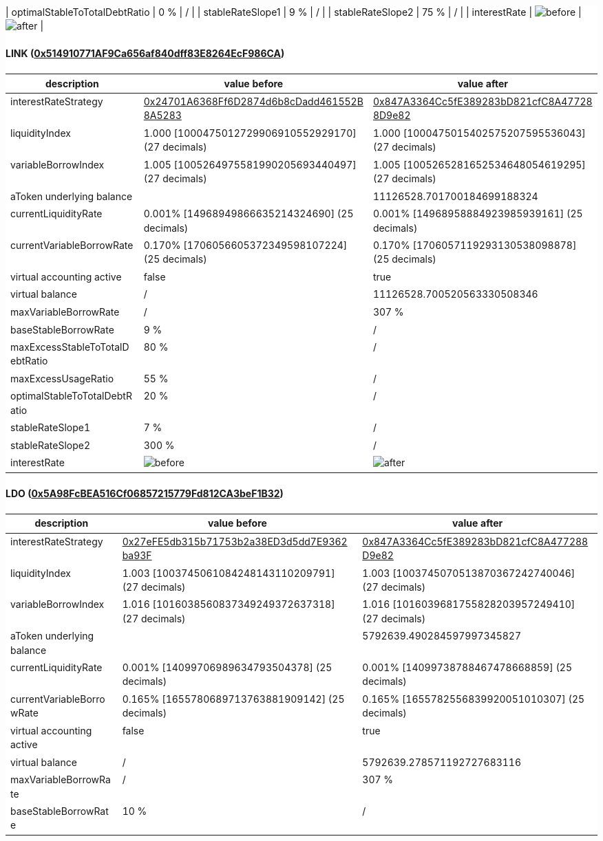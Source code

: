| optimalStableToTotalDebtRatio | 0 % | / |
| stableRateSlope1 | 9 % | / |
| stableRateSlope2 | 75 % | / |
| interestRate | ![before](/.assets/a149090d27244f0d4490bbcc75d0b1954503578e.svg) | ![after](/.assets/32f0ae5f67532a528e6b3d83623f49f7646148c3.svg) |

#### LINK ([0x514910771AF9Ca656af840dff83E8264EcF986CA](https://etherscan.io/address/0x514910771AF9Ca656af840dff83E8264EcF986CA))

| description | value before | value after |
| --- | --- | --- |
| interestRateStrategy | [0x24701A6368Ff6D2874d6b8cDadd461552B8A5283](https://etherscan.io/address/0x24701A6368Ff6D2874d6b8cDadd461552B8A5283) | [0x847A3364Cc5fE389283bD821cfC8A477288D9e82](https://etherscan.io/address/0x847A3364Cc5fE389283bD821cfC8A477288D9e82) |
| liquidityIndex | 1.000 [1000475012729906910552929170] (27 decimals) | 1.000 [1000475015402575207595536043] (27 decimals) |
| variableBorrowIndex | 1.005 [1005264975581990205693440497] (27 decimals) | 1.005 [1005265281652534648054619295] (27 decimals) |
| aToken underlying balance |  | 11126528.701700184699188324 |
| currentLiquidityRate | 0.001% [14968949866635214324690] (25 decimals) | 0.001% [14968958884923985939161] (25 decimals) |
| currentVariableBorrowRate | 0.170% [1706056605372349598107224] (25 decimals) | 0.170% [1706057119293130538098878] (25 decimals) |
| virtual accounting active | false | true |
| virtual balance | / | 11126528.700520563330508346 |
| maxVariableBorrowRate | / | 307 % |
| baseStableBorrowRate | 9 % | / |
| maxExcessStableToTotalDebtRatio | 80 % | / |
| maxExcessUsageRatio | 55 % | / |
| optimalStableToTotalDebtRatio | 20 % | / |
| stableRateSlope1 | 7 % | / |
| stableRateSlope2 | 300 % | / |
| interestRate | ![before](/.assets/5902139aa4dcc93db9a6374b74f3d8bdeab1d094.svg) | ![after](/.assets/15265298aa7a998c6931ace04e7860b8b360a5ba.svg) |

#### LDO ([0x5A98FcBEA516Cf06857215779Fd812CA3beF1B32](https://etherscan.io/address/0x5A98FcBEA516Cf06857215779Fd812CA3beF1B32))

| description | value before | value after |
| --- | --- | --- |
| interestRateStrategy | [0x27eFE5db315b71753b2a38ED3d5dd7E9362ba93F](https://etherscan.io/address/0x27eFE5db315b71753b2a38ED3d5dd7E9362ba93F) | [0x847A3364Cc5fE389283bD821cfC8A477288D9e82](https://etherscan.io/address/0x847A3364Cc5fE389283bD821cfC8A477288D9e82) |
| liquidityIndex | 1.003 [1003745061084248143110209791] (27 decimals) | 1.003 [1003745070513870367242740046] (27 decimals) |
| variableBorrowIndex | 1.016 [1016038560837349249372637318] (27 decimals) | 1.016 [1016039681755828203957249410] (27 decimals) |
| aToken underlying balance |  | 5792639.490284597997345827 |
| currentLiquidityRate | 0.001% [14099706989634793504378] (25 decimals) | 0.001% [14099738788467478668859] (25 decimals) |
| currentVariableBorrowRate | 0.165% [1655780689713763881909142] (25 decimals) | 0.165% [1655782556839920051010307] (25 decimals) |
| virtual accounting active | false | true |
| virtual balance | / | 5792639.278571192727683116 |
| maxVariableBorrowRate | / | 307 % |
| baseStableBorrowRate | 10 % | / |
